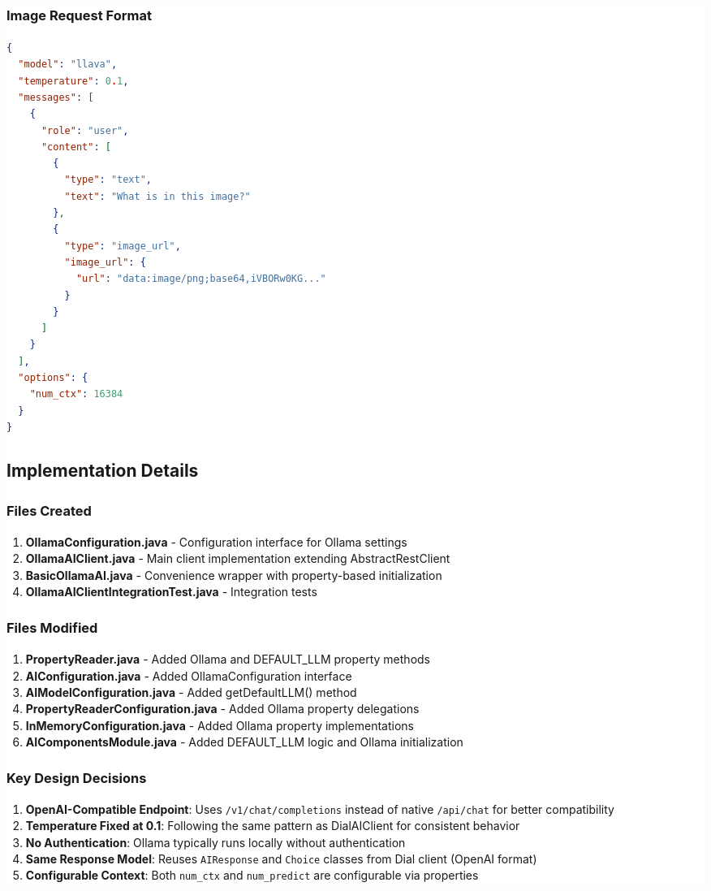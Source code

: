 
### Image Request Format

```json
{
  "model": "llava",
  "temperature": 0.1,
  "messages": [
    {
      "role": "user",
      "content": [
        {
          "type": "text",
          "text": "What is in this image?"
        },
        {
          "type": "image_url",
          "image_url": {
            "url": "data:image/png;base64,iVBORw0KG..."
          }
        }
      ]
    }
  ],
  "options": {
    "num_ctx": 16384
  }
}
```

## Implementation Details

### Files Created

1. **OllamaConfiguration.java** - Configuration interface for Ollama settings
2. **OllamaAIClient.java** - Main client implementation extending AbstractRestClient
3. **BasicOllamaAI.java** - Convenience wrapper with property-based initialization
4. **OllamaAIClientIntegrationTest.java** - Integration tests

### Files Modified

1. **PropertyReader.java** - Added Ollama and DEFAULT_LLM property methods
2. **AIConfiguration.java** - Added OllamaConfiguration interface
3. **AIModelConfiguration.java** - Added getDefaultLLM() method
4. **PropertyReaderConfiguration.java** - Added Ollama property delegations
5. **InMemoryConfiguration.java** - Added Ollama property implementations
6. **AIComponentsModule.java** - Added DEFAULT_LLM logic and Ollama initialization

### Key Design Decisions

1. **OpenAI-Compatible Endpoint**: Uses `/v1/chat/completions` instead of native `/api/chat` for better compatibility
2. **Temperature Fixed at 0.1**: Following the same pattern as DialAIClient for consistent behavior
3. **No Authentication**: Ollama typically runs locally without authentication
4. **Same Response Model**: Reuses `AIResponse` and `Choice` classes from Dial client (OpenAI format)
5. **Configurable Context**: Both `num_ctx` and `num_predict` are configurable via properties
